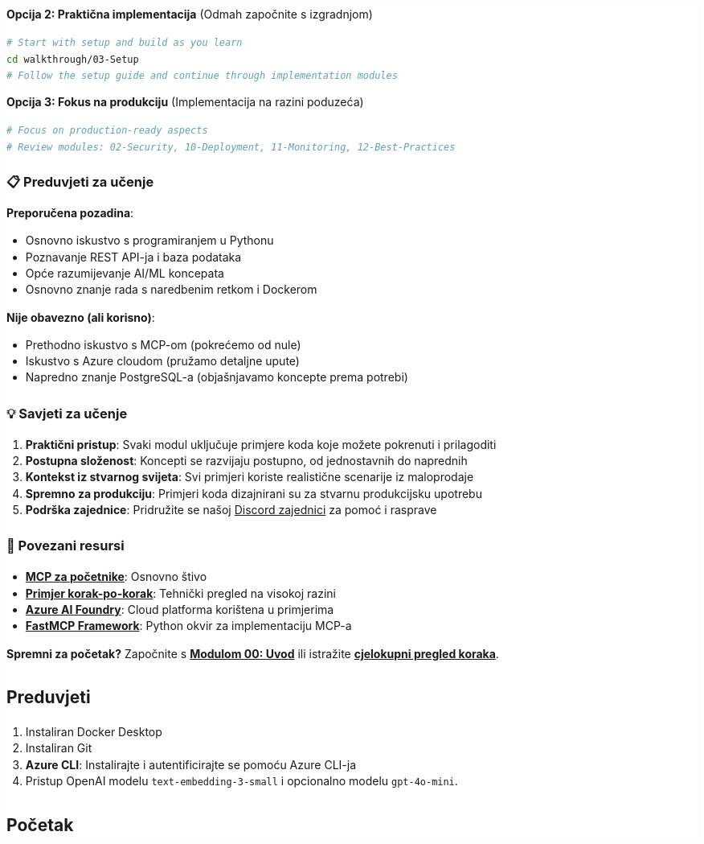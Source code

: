 **Opcija 2: Praktična implementacija** (Odmah započnite s izgradnjom)
```bash
# Start with setup and build as you learn
cd walkthrough/03-Setup
# Follow the setup guide and continue through implementation modules
```

**Opcija 3: Fokus na produkciju** (Implementacija na razini poduzeća)
```bash
# Focus on production-ready aspects
# Review modules: 02-Security, 10-Deployment, 11-Monitoring, 12-Best-Practices
```

### 📋 Preduvjeti za učenje

**Preporučena pozadina**:
- Osnovno iskustvo s programiranjem u Pythonu
- Poznavanje REST API-ja i baza podataka
- Opće razumijevanje AI/ML koncepata
- Osnovno znanje rada s naredbenim retkom i Dockerom

**Nije obavezno (ali korisno)**:
- Prethodno iskustvo s MCP-om (pokrećemo od nule)
- Iskustvo s Azure cloudom (pružamo detaljne upute)
- Napredno znanje PostgreSQL-a (objašnjavamo koncepte prema potrebi)

### 💡 Savjeti za učenje

1. **Praktični pristup**: Svaki modul uključuje primjere koda koje možete pokrenuti i prilagoditi
2. **Postupna složenost**: Koncepti se razvijaju postupno, od jednostavnih do naprednih
3. **Kontekst iz stvarnog svijeta**: Svi primjeri koriste realistične scenarije iz maloprodaje
4. **Spremno za produkciju**: Primjeri koda dizajnirani su za stvarnu produkcijsku upotrebu
5. **Podrška zajednice**: Pridružite se našoj [Discord zajednici](https://discord.com/invite/ByRwuEEgH4) za pomoć i rasprave

### 🔗 Povezani resursi

- **[MCP za početnike](https://aka.ms/mcp-for-beginners)**: Osnovno štivo
- **[Primjer korak-po-korak](Sample_Walkthrough.md)**: Tehnički pregled na visokoj razini
- **[Azure AI Foundry](https://azure.microsoft.com/en-us/products/ai-foundry)**: Cloud platforma korištena u primjerima
- **[FastMCP Framework](https://github.com/jlowin/fastmcp)**: Python okvir za implementaciju MCP-a

**Spremni za početak?** Započnite s **[Modulom 00: Uvod](walkthrough/00-Introduction/README.md)** ili istražite **[cjelokupni pregled koraka](walkthrough/README.md)**.

## Preduvjeti

1. Instaliran Docker Desktop
2. Instaliran Git
3. **Azure CLI**: Instalirajte i autentificirajte se pomoću Azure CLI-ja
4. Pristup OpenAI modelu `text-embedding-3-small` i opcionalno modelu `gpt-4o-mini`.

## Početak
